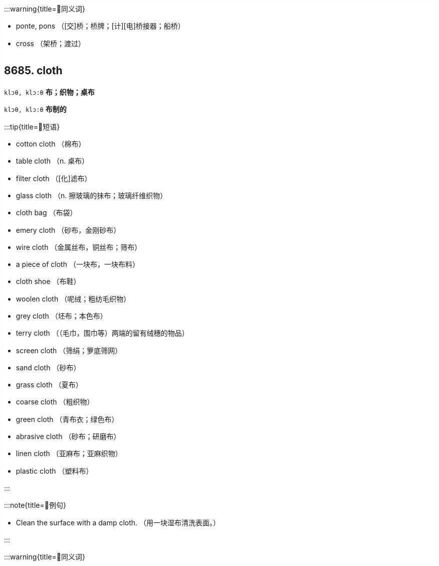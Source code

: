:::warning{title=🤔同义词}

- ponte, pons （[交]桥；桥牌；[计][电]桥接器；船桥）

- cross （架桥；渡过）


## 8685. cloth

`klɔθ, klɔ:θ`  **布；织物；桌布**

`klɔθ, klɔ:θ`  **布制的**

:::tip{title=🤩短语}

- cotton cloth （棉布）

- table cloth （n. 桌布）

- filter cloth （[化]滤布）

- glass cloth （n. 擦玻璃的抹布；玻璃纤维织物）

- cloth bag （布袋）

- emery cloth （砂布，金刚砂布）

- wire cloth （金属丝布，铜丝布；筛布）

- a piece of cloth （一块布，一块布料）

- cloth shoe （布鞋）

- woolen cloth （呢绒；粗纺毛织物）

- grey cloth （坯布；本色布）

- terry cloth （（毛巾，围巾等）两端的留有绒穗的物品）

- screen cloth （筛绢；箩底筛网）

- sand cloth （砂布）

- grass cloth （夏布）

- coarse cloth （粗织物）

- green cloth （青布衣；绿色布）

- abrasive cloth （砂布；研磨布）

- linen cloth （亚麻布；亚麻织物）

- plastic cloth （塑料布）

:::

:::note{title=🎤例句}

- Clean the surface with a damp cloth. （用一块湿布清洗表面。）

:::

:::warning{title=🤔同义词}
